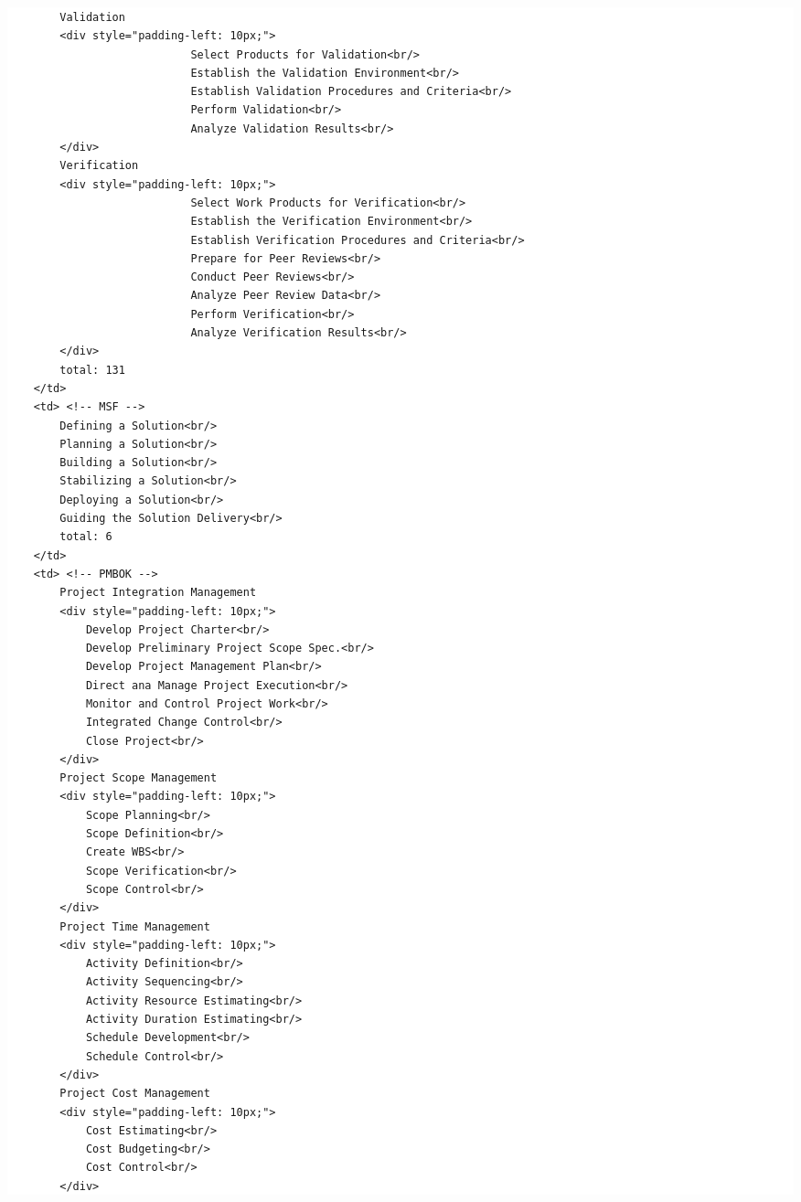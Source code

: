             Validation
            <div style="padding-left: 10px;">
                                Select Products for Validation<br/>
                                Establish the Validation Environment<br/>
                                Establish Validation Procedures and Criteria<br/>
                                Perform Validation<br/>
                                Analyze Validation Results<br/>
            </div>
            Verification
            <div style="padding-left: 10px;">
                                Select Work Products for Verification<br/>
                                Establish the Verification Environment<br/>
                                Establish Verification Procedures and Criteria<br/>
                                Prepare for Peer Reviews<br/>
                                Conduct Peer Reviews<br/>
                                Analyze Peer Review Data<br/>
                                Perform Verification<br/>
                                Analyze Verification Results<br/>
            </div>
            total: 131
        </td>
        <td> <!-- MSF -->
            Defining a Solution<br/>
            Planning a Solution<br/>
            Building a Solution<br/>
            Stabilizing a Solution<br/>
            Deploying a Solution<br/>
            Guiding the Solution Delivery<br/>
            total: 6
        </td>
        <td> <!-- PMBOK -->
            Project Integration Management
            <div style="padding-left: 10px;">
                Develop Project Charter<br/>
                Develop Preliminary Project Scope Spec.<br/>
                Develop Project Management Plan<br/>
                Direct ana Manage Project Execution<br/>
                Monitor and Control Project Work<br/>
                Integrated Change Control<br/>
                Close Project<br/>
            </div>
            Project Scope Management
            <div style="padding-left: 10px;">
                Scope Planning<br/>
                Scope Definition<br/>
                Create WBS<br/>
                Scope Verification<br/>
                Scope Control<br/>
            </div>
            Project Time Management
            <div style="padding-left: 10px;">
                Activity Definition<br/>
                Activity Sequencing<br/>
                Activity Resource Estimating<br/>
                Activity Duration Estimating<br/>
                Schedule Development<br/>
                Schedule Control<br/>
            </div>
            Project Cost Management
            <div style="padding-left: 10px;">
                Cost Estimating<br/>
                Cost Budgeting<br/>
                Cost Control<br/>
            </div>